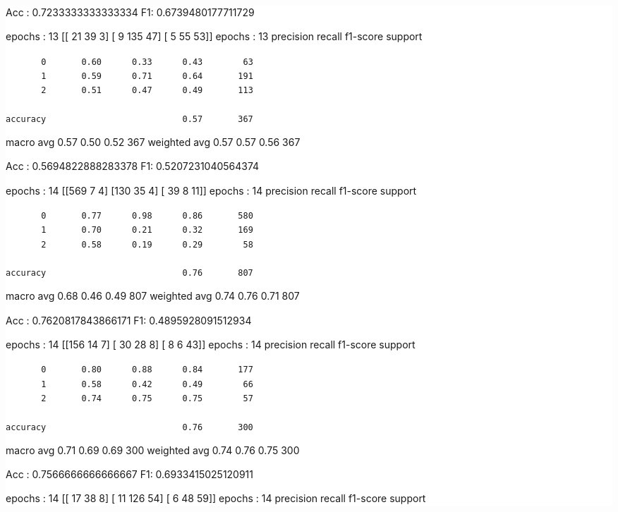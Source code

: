Acc : 0.7233333333333334	 F1: 0.6739480177711729

epochs : 13
 [[ 21  39   3]
 [  9 135  47]
 [  5  55  53]]
epochs : 13
               precision    recall  f1-score   support

           0       0.60      0.33      0.43        63
           1       0.59      0.71      0.64       191
           2       0.51      0.47      0.49       113

    accuracy                           0.57       367
   macro avg       0.57      0.50      0.52       367
weighted avg       0.57      0.57      0.56       367

Acc : 0.5694822888283378	 F1: 0.5207231040564374

epochs : 14
 [[569   7   4]
 [130  35   4]
 [ 39   8  11]]
epochs : 14
               precision    recall  f1-score   support

           0       0.77      0.98      0.86       580
           1       0.70      0.21      0.32       169
           2       0.58      0.19      0.29        58

    accuracy                           0.76       807
   macro avg       0.68      0.46      0.49       807
weighted avg       0.74      0.76      0.71       807

Acc : 0.7620817843866171	 F1: 0.4895928091512934

epochs : 14
 [[156  14   7]
 [ 30  28   8]
 [  8   6  43]]
epochs : 14
               precision    recall  f1-score   support

           0       0.80      0.88      0.84       177
           1       0.58      0.42      0.49        66
           2       0.74      0.75      0.75        57

    accuracy                           0.76       300
   macro avg       0.71      0.69      0.69       300
weighted avg       0.74      0.76      0.75       300

Acc : 0.7566666666666667	 F1: 0.6933415025120911

epochs : 14
 [[ 17  38   8]
 [ 11 126  54]
 [  6  48  59]]
epochs : 14
               precision    recall  f1-score   support
